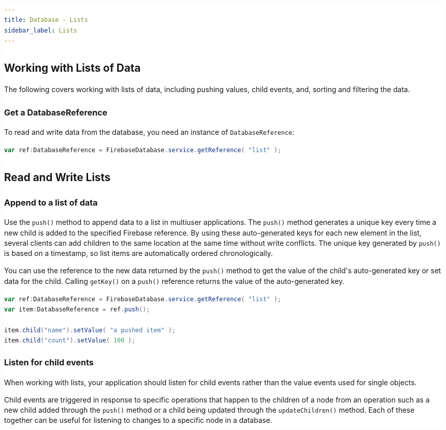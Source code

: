 ```yaml
---
title: Database - Lists
sidebar_label: Lists
---
```


## Working with Lists of Data

The following covers working with lists of data, including pushing values, 
child events, and, sorting and filtering the data.


### Get a DatabaseReference

To read and write data from the database, you need an instance of `DatabaseReference`:

```actionscript
var ref:DatabaseReference = FirebaseDatabase.service.getReference( "list" );
```



## Read and Write Lists

### Append to a list of data

Use the `push()` method to append data to a list in multiuser applications. 
The `push()` method generates a unique key every time a new child is added 
to the specified Firebase reference. By using these auto-generated keys for 
each new element in the list, several clients can add children to the same 
location at the same time without write conflicts. The unique key generated 
by `push()` is based on a timestamp, so list items are automatically ordered 
chronologically.

You can use the reference to the new data returned by the `push()` method to 
get the value of the child's auto-generated key or set data for the child. 
Calling `getKey()` on a `push()` reference returns the value of the 
auto-generated key.


```actionscript
var ref:DatabaseReference = FirebaseDatabase.service.getReference( "list" );
var item:DatabaseReference = ref.push();

item.child("name").setValue( "a pushed item" );
item.child("count").setValue( 100 );
```


### Listen for child events

When working with lists, your application should listen for child events 
rather than the value events used for single objects.

Child events are triggered in response to specific operations that happen 
to the children of a node from an operation such as a new child added through 
the `push()` method or a child being updated through the `updateChildren()` 
method. Each of these together can be useful for listening to changes to a 
specific node in a database.
